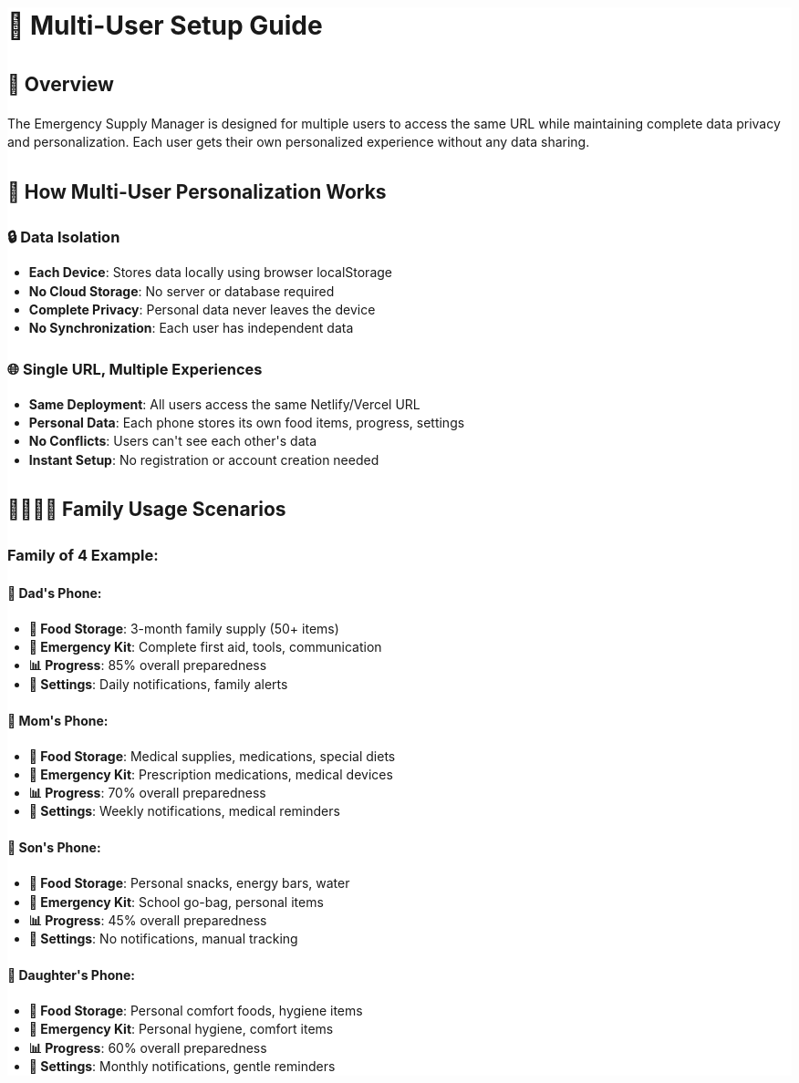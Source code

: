 # 👥 Multi-User Setup Guide

## 🎯 Overview

The Emergency Supply Manager is designed for multiple users to access the same URL while maintaining complete data privacy and personalization. Each user gets their own personalized experience without any data sharing.

## 📱 How Multi-User Personalization Works

### **🔒 Data Isolation**
- **Each Device**: Stores data locally using browser localStorage
- **No Cloud Storage**: No server or database required
- **Complete Privacy**: Personal data never leaves the device
- **No Synchronization**: Each user has independent data

### **🌐 Single URL, Multiple Experiences**
- **Same Deployment**: All users access the same Netlify/Vercel URL
- **Personal Data**: Each phone stores its own food items, progress, settings
- **No Conflicts**: Users can't see each other's data
- **Instant Setup**: No registration or account creation needed

## 👨‍👩‍👧‍👦 Family Usage Scenarios

### **Family of 4 Example:**

#### **👨 Dad's Phone:**
- **🥫 Food Storage**: 3-month family supply (50+ items)
- **🧰 Emergency Kit**: Complete first aid, tools, communication
- **📊 Progress**: 85% overall preparedness
- **🔔 Settings**: Daily notifications, family alerts

#### **👩 Mom's Phone:**
- **🥫 Food Storage**: Medical supplies, medications, special diets
- **🧰 Emergency Kit**: Prescription medications, medical devices
- **📊 Progress**: 70% overall preparedness
- **🔔 Settings**: Weekly notifications, medical reminders

#### **👦 Son's Phone:**
- **🥫 Food Storage**: Personal snacks, energy bars, water
- **🧰 Emergency Kit**: School go-bag, personal items
- **📊 Progress**: 45% overall preparedness
- **🔔 Settings**: No notifications, manual tracking

#### **👧 Daughter's Phone:**
- **🥫 Food Storage**: Personal comfort foods, hygiene items
- **🧰 Emergency Kit**: Personal hygiene, comfort items
- **📊 Progress**: 60% overall preparedness
- **🔔 Settings**: Monthly notifications, gentle reminders
